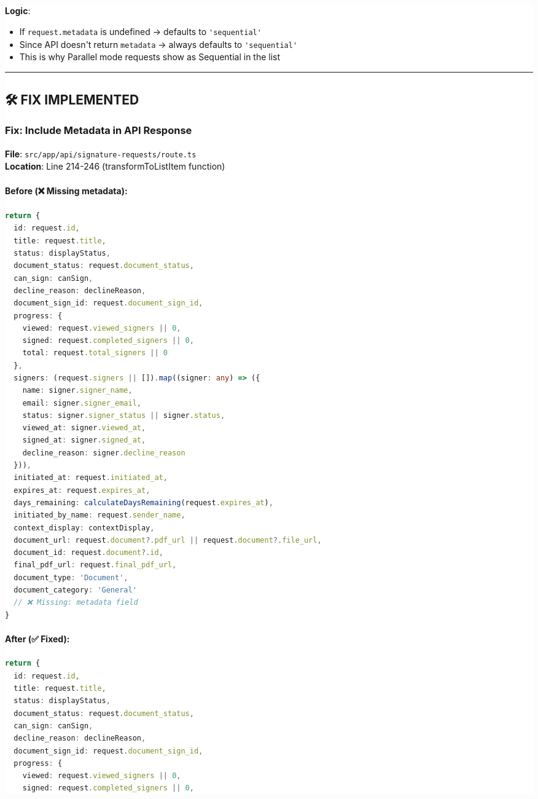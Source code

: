 **Logic**:
- If `request.metadata` is undefined → defaults to `'sequential'`
- Since API doesn't return `metadata` → always defaults to `'sequential'`
- This is why Parallel mode requests show as Sequential in the list

---

## 🛠️ **FIX IMPLEMENTED**

### **Fix: Include Metadata in API Response**

**File**: `src/app/api/signature-requests/route.ts`  
**Location**: Line 214-246 (transformToListItem function)

#### **Before** (❌ Missing metadata):
```typescript
return {
  id: request.id,
  title: request.title,
  status: displayStatus,
  document_status: request.document_status,
  can_sign: canSign,
  decline_reason: declineReason,
  document_sign_id: request.document_sign_id,
  progress: {
    viewed: request.viewed_signers || 0,
    signed: request.completed_signers || 0,
    total: request.total_signers || 0
  },
  signers: (request.signers || []).map((signer: any) => ({
    name: signer.signer_name,
    email: signer.signer_email,
    status: signer.signer_status || signer.status,
    viewed_at: signer.viewed_at,
    signed_at: signer.signed_at,
    decline_reason: signer.decline_reason
  })),
  initiated_at: request.initiated_at,
  expires_at: request.expires_at,
  days_remaining: calculateDaysRemaining(request.expires_at),
  initiated_by_name: request.sender_name,
  context_display: contextDisplay,
  document_url: request.document?.pdf_url || request.document?.file_url,
  document_id: request.document?.id,
  final_pdf_url: request.final_pdf_url,
  document_type: 'Document',
  document_category: 'General'
  // ❌ Missing: metadata field
}
```

#### **After** (✅ Fixed):
```typescript
return {
  id: request.id,
  title: request.title,
  status: displayStatus,
  document_status: request.document_status,
  can_sign: canSign,
  decline_reason: declineReason,
  document_sign_id: request.document_sign_id,
  progress: {
    viewed: request.viewed_signers || 0,
    signed: request.completed_signers || 0,
```